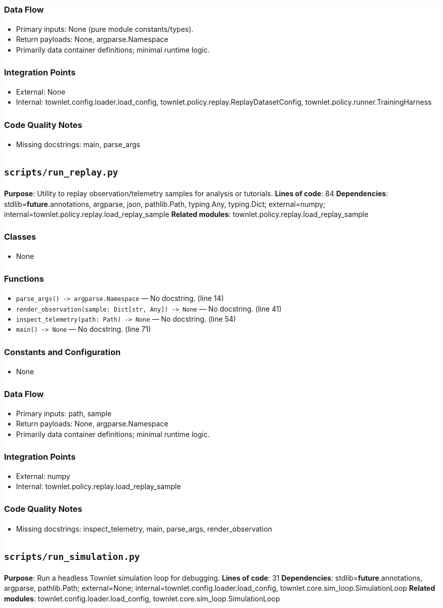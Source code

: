 ### Data Flow
- Primary inputs: None (pure module constants/types).
- Return payloads: None, argparse.Namespace
- Primarily data container definitions; minimal runtime logic.

### Integration Points
- External: None
- Internal: townlet.config.loader.load_config, townlet.policy.replay.ReplayDatasetConfig, townlet.policy.runner.TrainingHarness

### Code Quality Notes
- Missing docstrings: main, parse_args

## `scripts/run_replay.py`

**Purpose**: Utility to replay observation/telemetry samples for analysis or tutorials.
**Lines of code**: 84
**Dependencies**: stdlib=__future__.annotations, argparse, json, pathlib.Path, typing.Any, typing.Dict; external=numpy; internal=townlet.policy.replay.load_replay_sample
**Related modules**: townlet.policy.replay.load_replay_sample

### Classes
- None

### Functions
- `parse_args() -> argparse.Namespace` — No docstring. (line 14)
- `render_observation(sample: Dict[str, Any]) -> None` — No docstring. (line 41)
- `inspect_telemetry(path: Path) -> None` — No docstring. (line 54)
- `main() -> None` — No docstring. (line 71)

### Constants and Configuration
- None

### Data Flow
- Primary inputs: path, sample
- Return payloads: None, argparse.Namespace
- Primarily data container definitions; minimal runtime logic.

### Integration Points
- External: numpy
- Internal: townlet.policy.replay.load_replay_sample

### Code Quality Notes
- Missing docstrings: inspect_telemetry, main, parse_args, render_observation

## `scripts/run_simulation.py`

**Purpose**: Run a headless Townlet simulation loop for debugging.
**Lines of code**: 31
**Dependencies**: stdlib=__future__.annotations, argparse, pathlib.Path; external=None; internal=townlet.config.loader.load_config, townlet.core.sim_loop.SimulationLoop
**Related modules**: townlet.config.loader.load_config, townlet.core.sim_loop.SimulationLoop
